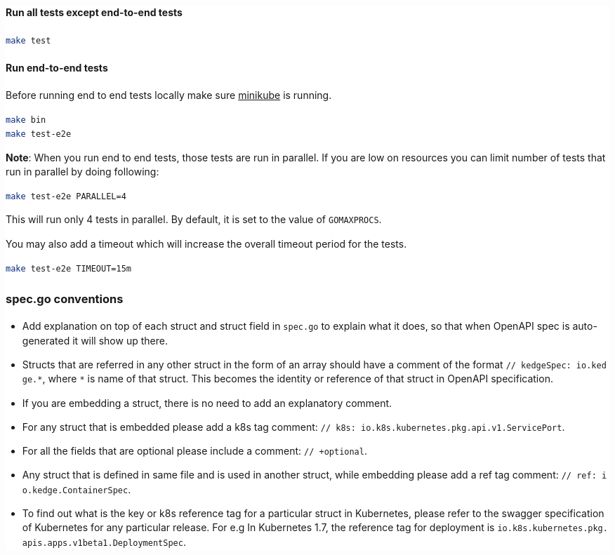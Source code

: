 #### Run all tests except end-to-end tests

```bash
make test
```

#### Run end-to-end tests

Before running end to end tests locally make sure [minikube](https://github.com/kubernetes/minikube/)
is running.

```bash
make bin
make test-e2e
```

**Note**: When you run end to end tests, those tests are run in parallel. If
you are low on resources you can limit number of tests that run in parallel by
doing following:

```bash
make test-e2e PARALLEL=4
```

This will run only 4 tests in parallel. By default, it is set to the value of
`GOMAXPROCS`.

You may also add a timeout which will increase the overall timeout period for the tests.

```bash
make test-e2e TIMEOUT=15m
```

### spec.go conventions

- Add explanation on top of each struct and struct field in `spec.go` to explain what it does,
so that when OpenAPI spec is auto-generated it will show up there.

- Structs that are referred in any other struct in the form of an array should have a comment
of the format `// kedgeSpec: io.kedge.*`, where `*` is name of that struct. This becomes the
identity or reference of that struct in OpenAPI specification.

- If you are embedding a struct, there is no need to add an explanatory comment.

- For any struct that is embedded please add a k8s tag comment:
`// k8s: io.k8s.kubernetes.pkg.api.v1.ServicePort`.

- For all the fields that are optional please include a comment:
`// +optional`.

- Any struct that is defined in same file and is used in another struct, while embedding
please add a ref tag comment:
`// ref: io.kedge.ContainerSpec`.

- To find out what is the key or k8s reference tag for a particular struct in Kubernetes,
please refer to the swagger specification of Kubernetes for any particular release. For e.g
In Kubernetes 1.7, the reference tag for deployment is
`io.k8s.kubernetes.pkg.apis.apps.v1beta1.DeploymentSpec`.
